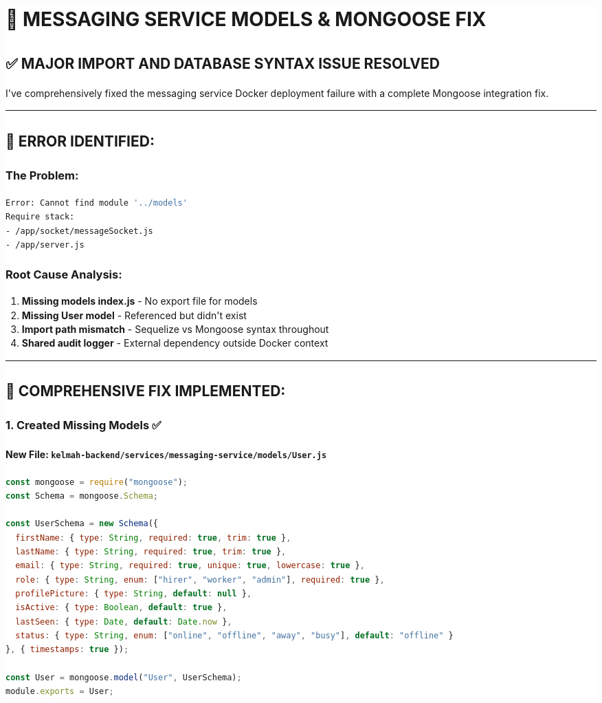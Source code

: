 # 🚀 MESSAGING SERVICE MODELS & MONGOOSE FIX

## ✅ MAJOR IMPORT AND DATABASE SYNTAX ISSUE RESOLVED

I've comprehensively fixed the messaging service Docker deployment failure with a complete Mongoose integration fix.

---

## 🚨 **ERROR IDENTIFIED:**

### **The Problem:**
```bash
Error: Cannot find module '../models'
Require stack:
- /app/socket/messageSocket.js
- /app/server.js
```

### **Root Cause Analysis:**
1. **Missing models index.js** - No export file for models
2. **Missing User model** - Referenced but didn't exist
3. **Import path mismatch** - Sequelize vs Mongoose syntax throughout
4. **Shared audit logger** - External dependency outside Docker context

---

## 🔧 **COMPREHENSIVE FIX IMPLEMENTED:**

### **1. Created Missing Models** ✅

#### **New File:** `kelmah-backend/services/messaging-service/models/User.js`
```javascript
const mongoose = require("mongoose");
const Schema = mongoose.Schema;

const UserSchema = new Schema({
  firstName: { type: String, required: true, trim: true },
  lastName: { type: String, required: true, trim: true },
  email: { type: String, required: true, unique: true, lowercase: true },
  role: { type: String, enum: ["hirer", "worker", "admin"], required: true },
  profilePicture: { type: String, default: null },
  isActive: { type: Boolean, default: true },
  lastSeen: { type: Date, default: Date.now },
  status: { type: String, enum: ["online", "offline", "away", "busy"], default: "offline" }
}, { timestamps: true });

const User = mongoose.model("User", UserSchema);
module.exports = User;
```


  [require('sequelize').Op.contains]: [userId]